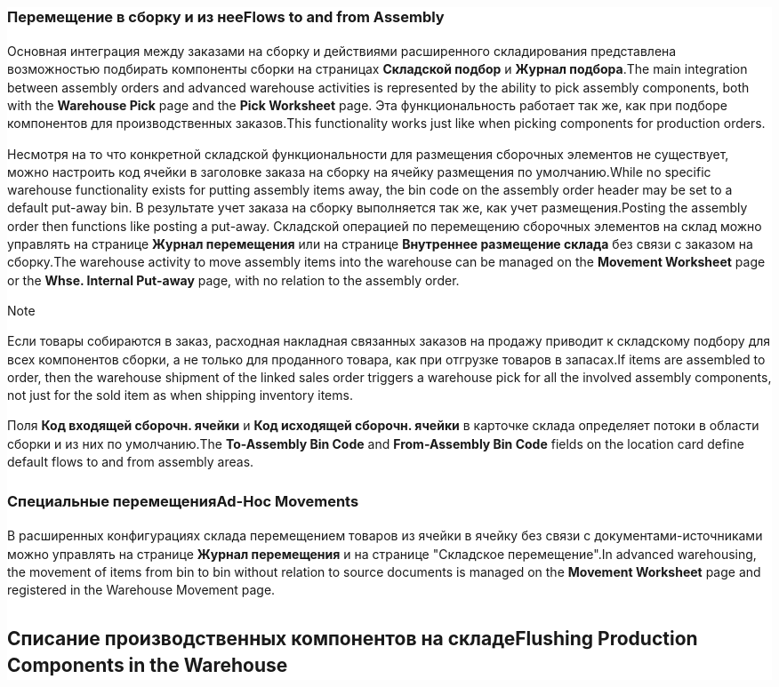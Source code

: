 ### <a name="flows-to-and-from-assembly"></a><span data-ttu-id="be7d7-147">Перемещение в сборку и из нее</span><span class="sxs-lookup"><span data-stu-id="be7d7-147">Flows to and from Assembly</span></span>  
 <span data-ttu-id="be7d7-148">Основная интеграция между заказами на сборку и действиями расширенного складирования представлена возможностью подбирать компоненты сборки на страницах **Складской подбор** и **Журнал подбора**.</span><span class="sxs-lookup"><span data-stu-id="be7d7-148">The main integration between assembly orders and advanced warehouse activities is represented by the ability to pick assembly components, both with the **Warehouse Pick** page and the **Pick Worksheet** page.</span></span> <span data-ttu-id="be7d7-149">Эта функциональность работает так же, как при подборе компонентов для производственных заказов.</span><span class="sxs-lookup"><span data-stu-id="be7d7-149">This functionality works just like when picking components for production orders.</span></span>  

 <span data-ttu-id="be7d7-150">Несмотря на то что конкретной складской функциональности для размещения сборочных элементов не существует, можно настроить код ячейки в заголовке заказа на сборку на ячейку размещения по умолчанию.</span><span class="sxs-lookup"><span data-stu-id="be7d7-150">While no specific warehouse functionality exists for putting assembly items away, the bin code on the assembly order header may be set to a default put-away bin.</span></span> <span data-ttu-id="be7d7-151">В результате учет заказа на сборку выполняется так же, как учет размещения.</span><span class="sxs-lookup"><span data-stu-id="be7d7-151">Posting the assembly order then functions like posting a put-away.</span></span> <span data-ttu-id="be7d7-152">Складской операцией по перемещению сборочных элементов на склад можно управлять на странице **Журнал перемещения** или на странице **Внутреннее размещение склада** без связи с заказом на сборку.</span><span class="sxs-lookup"><span data-stu-id="be7d7-152">The warehouse activity to move assembly items into the warehouse can be managed on the **Movement Worksheet** page or the **Whse. Internal Put-away** page, with no relation to the assembly order.</span></span>  

> [!NOTE]  
>  <span data-ttu-id="be7d7-153">Если товары собираются в заказ, расходная накладная связанных заказов на продажу приводит к складскому подбору для всех компонентов сборки, а не только для проданного товара, как при отгрузке товаров в запасах.</span><span class="sxs-lookup"><span data-stu-id="be7d7-153">If items are assembled to order, then the warehouse shipment of the linked sales order triggers a warehouse pick for all the involved assembly components, not just for the sold item as when shipping inventory items.</span></span>  

 <span data-ttu-id="be7d7-154">Поля **Код входящей сборочн. ячейки** и **Код исходящей сборочн. ячейки** в карточке склада определяет потоки в области сборки и из них по умолчанию.</span><span class="sxs-lookup"><span data-stu-id="be7d7-154">The **To-Assembly Bin Code** and **From-Assembly Bin Code** fields on the location card define default flows to and from assembly areas.</span></span>  

### <a name="ad-hoc-movements"></a><span data-ttu-id="be7d7-155">Специальные перемещения</span><span class="sxs-lookup"><span data-stu-id="be7d7-155">Ad-Hoc Movements</span></span>  
 <span data-ttu-id="be7d7-156">В расширенных конфигурациях склада перемещением товаров из ячейки в ячейку без связи с документами-источниками можно управлять на странице **Журнал перемещения** и на странице "Складское перемещение".</span><span class="sxs-lookup"><span data-stu-id="be7d7-156">In advanced warehousing, the movement of items from bin to bin without relation to source documents is managed on the **Movement Worksheet** page and registered in the Warehouse Movement page.</span></span>  

## <a name="flushing-production-components-in-the-warehouse"></a><span data-ttu-id="be7d7-157">Списание производственных компонентов на складе</span><span class="sxs-lookup"><span data-stu-id="be7d7-157">Flushing Production Components in the Warehouse</span></span>  